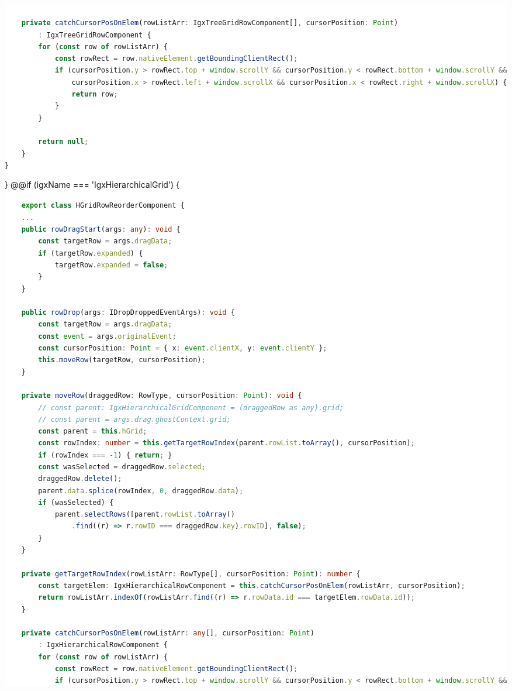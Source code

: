 ```typescript

    private catchCursorPosOnElem(rowListArr: IgxTreeGridRowComponent[], cursorPosition: Point)
        : IgxTreeGridRowComponent {
        for (const row of rowListArr) {
            const rowRect = row.nativeElement.getBoundingClientRect();
            if (cursorPosition.y > rowRect.top + window.scrollY && cursorPosition.y < rowRect.bottom + window.scrollY &&
                cursorPosition.x > rowRect.left + window.scrollX && cursorPosition.x < rowRect.right + window.scrollX) {
                return row;
            }
        }

        return null;
    }
}
```
}
@@if (igxName === 'IgxHierarchicalGrid') {
```typescript
    export class HGridRowReorderComponent {
    ...
    public rowDragStart(args: any): void {
        const targetRow = args.dragData;
        if (targetRow.expanded) {
            targetRow.expanded = false;
        }
    }

    public rowDrop(args: IDropDroppedEventArgs): void {
        const targetRow = args.dragData;
        const event = args.originalEvent;
        const cursorPosition: Point = { x: event.clientX, y: event.clientY };
        this.moveRow(targetRow, cursorPosition);
    }

    private moveRow(draggedRow: RowType, cursorPosition: Point): void {
        // const parent: IgxHierarchicalGridComponent = (draggedRow as any).grid;
        // const parent = args.drag.ghostContext.grid;
        const parent = this.hGrid;
        const rowIndex: number = this.getTargetRowIndex(parent.rowList.toArray(), cursorPosition);
        if (rowIndex === -1) { return; }
        const wasSelected = draggedRow.selected;
        draggedRow.delete();
        parent.data.splice(rowIndex, 0, draggedRow.data);
        if (wasSelected) {
            parent.selectRows([parent.rowList.toArray()
                .find((r) => r.rowID === draggedRow.key).rowID], false);
        }
    }

    private getTargetRowIndex(rowListArr: RowType[], cursorPosition: Point): number {
        const targetElem: IgxHierarchicalRowComponent = this.catchCursorPosOnElem(rowListArr, cursorPosition);
        return rowListArr.indexOf(rowListArr.find((r) => r.rowData.id === targetElem.rowData.id));
    }

    private catchCursorPosOnElem(rowListArr: any[], cursorPosition: Point)
        : IgxHierarchicalRowComponent {
        for (const row of rowListArr) {
            const rowRect = row.nativeElement.getBoundingClientRect();
            if (cursorPosition.y > rowRect.top + window.scrollY && cursorPosition.y < rowRect.bottom + window.scrollY &&
```